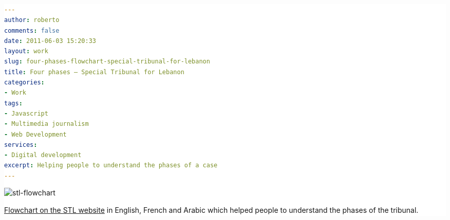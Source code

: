 ```yaml
---
author: roberto
comments: false
date: 2011-06-03 15:20:33
layout: work
slug: four-phases-flowchart-special-tribunal-for-lebanon
title: Four phases – Special Tribunal for Lebanon
categories:
- Work
tags:
- Javascript
- Multimedia journalism
- Web Development
services:
- Digital development
excerpt: Helping people to understand the phases of a case
---
```


<img src="http://farm6.staticflickr.com/5494/9144482488_72ed85a1ac_z.jpg" width="100%" height="auto" alt="stl-flowchart">

[Flowchart on the STL website](http://www.stl-tsl.org/en/about-the-stl/the-four-phases) in English, French and Arabic which helped people to understand the phases of the tribunal.
